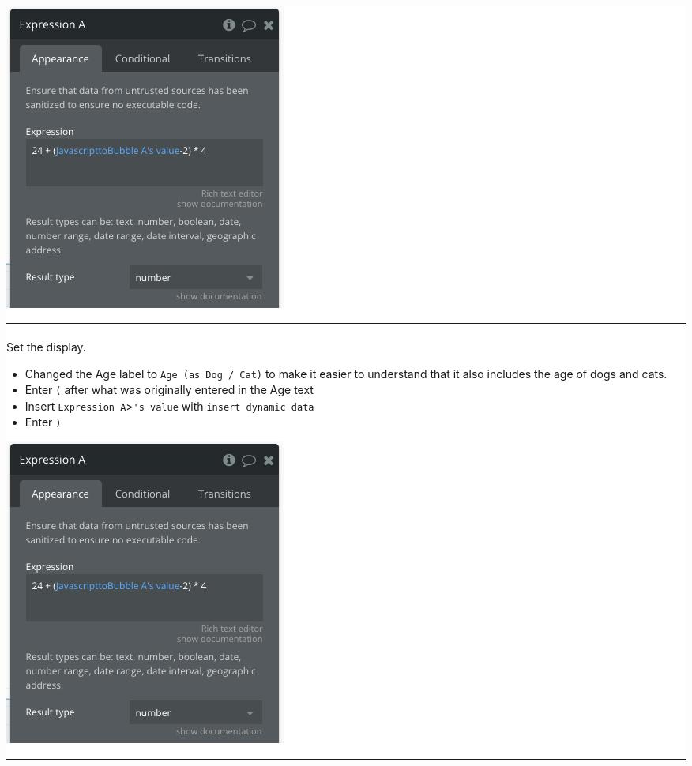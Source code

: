 ![bg right w:500](images/2021-11-20-05-30-14.png)

---

#### <Advanced>

Set the display.
- Changed the Age label to `Age (as Dog / Cat)` to make it easier to understand that it also includes the age of dogs and cats.
- Enter `(` after what was originally entered in the Age text
- Insert `Expression A`>`'s value` with `insert dynamic data`
- Enter `)`

![bg right w:500](images/2021-11-20-05-34-15.png)

---